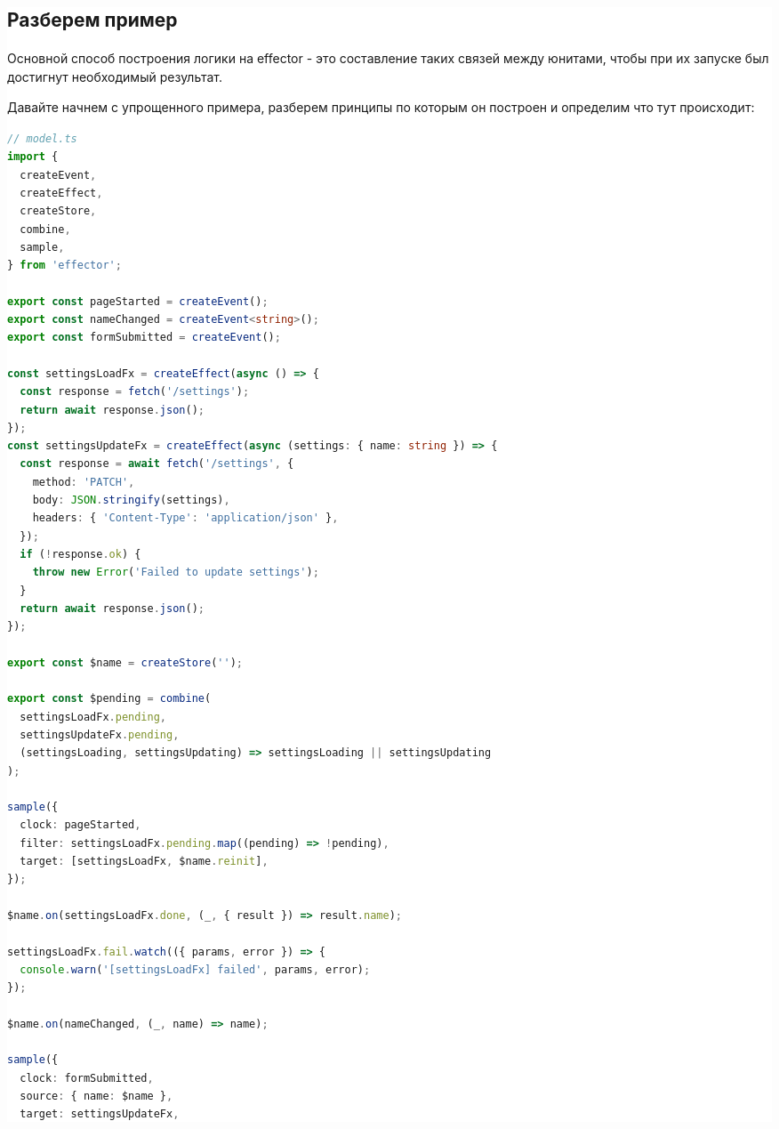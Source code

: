 ## Разберем пример

Основной способ построения логики на effector - это составление таких связей между юнитами, чтобы при их запуске был достигнут необходимый результат.

Давайте начнем с упрощенного примера, разберем принципы по которым он построен и определим что тут происходит:

```ts
// model.ts
import {
  createEvent,
  createEffect,
  createStore,
  combine,
  sample,
} from 'effector';

export const pageStarted = createEvent();
export const nameChanged = createEvent<string>();
export const formSubmitted = createEvent();

const settingsLoadFx = createEffect(async () => {
  const response = fetch('/settings');
  return await response.json();
});
const settingsUpdateFx = createEffect(async (settings: { name: string }) => {
  const response = await fetch('/settings', {
    method: 'PATCH',
    body: JSON.stringify(settings),
    headers: { 'Content-Type': 'application/json' },
  });
  if (!response.ok) {
    throw new Error('Failed to update settings');
  }
  return await response.json();
});

export const $name = createStore('');

export const $pending = combine(
  settingsLoadFx.pending,
  settingsUpdateFx.pending,
  (settingsLoading, settingsUpdating) => settingsLoading || settingsUpdating
);

sample({
  clock: pageStarted,
  filter: settingsLoadFx.pending.map((pending) => !pending),
  target: [settingsLoadFx, $name.reinit],
});

$name.on(settingsLoadFx.done, (_, { result }) => result.name);

settingsLoadFx.fail.watch(({ params, error }) => {
  console.warn('[settingsLoadFx] failed', params, error);
});

$name.on(nameChanged, (_, name) => name);

sample({
  clock: formSubmitted,
  source: { name: $name },
  target: settingsUpdateFx,
```